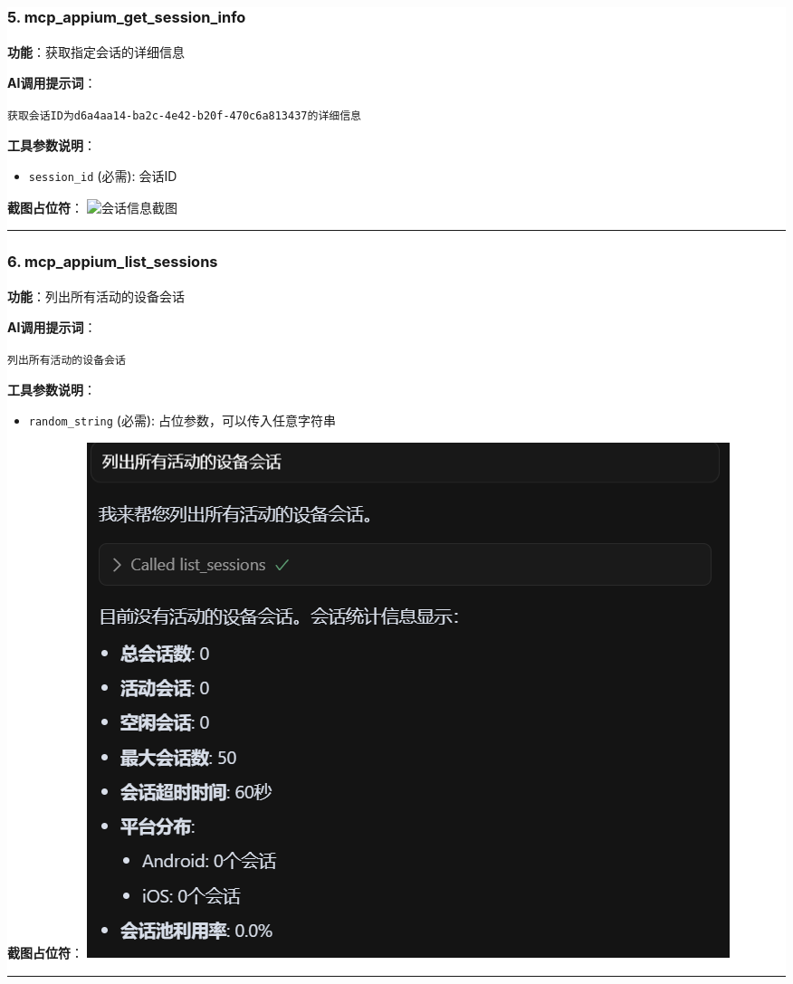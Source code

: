 
### 5. mcp_appium_get_session_info
**功能**：获取指定会话的详细信息

**AI调用提示词**：
```
获取会话ID为d6a4aa14-ba2c-4e42-b20f-470c6a813437的详细信息
```

**工具参数说明**：
- `session_id` (必需): 会话ID

**截图占位符**：
![会话信息截图](screenshots/get_session_info.png)

---

### 6. mcp_appium_list_sessions
**功能**：列出所有活动的设备会话

**AI调用提示词**：
```
列出所有活动的设备会话
```

**工具参数说明**：
- `random_string` (必需): 占位参数，可以传入任意字符串

**截图占位符**：
![会话列表截图](screenshots/list_sessions.png)

---